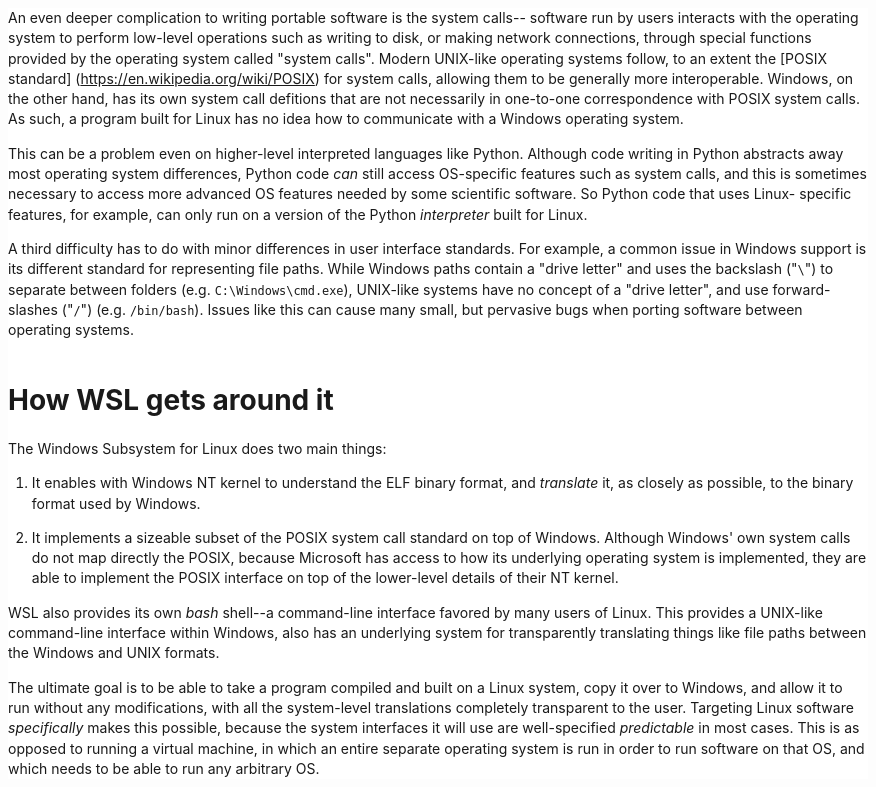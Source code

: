 An even deeper complication to writing portable software is the system calls--
software run by users interacts with the operating system to perform low-level
operations such as writing to disk, or making network connections, through
special functions provided by the operating system called "system calls".
Modern UNIX-like operating systems follow, to an extent the [POSIX standard]
(https://en.wikipedia.org/wiki/POSIX) for system calls, allowing them to be
generally more interoperable.  Windows, on the other hand, has its own
system call defitions that are not necessarily in one-to-one correspondence
with POSIX system calls.  As such, a program built for Linux has no idea how
to communicate with a Windows operating system.

This can be a problem even on higher-level interpreted languages like Python.
Although code writing in Python abstracts away most operating system
differences, Python code *can* still access OS-specific features such as
system calls, and this is sometimes necessary to access more advanced OS
features needed by some scientific software.  So Python code that uses Linux-
specific features, for example, can only run on a version of the Python
*interpreter* built for Linux.

A third difficulty has to do with minor differences in user interface
standards.  For example, a common issue in Windows support is its different
standard for representing file paths.  While Windows paths contain a "drive
letter" and uses the backslash ("`\`") to separate between folders (e.g.
`C:\Windows\cmd.exe`), UNIX-like systems have no concept of a "drive letter",
and use forward-slashes ("`/`") (e.g. `/bin/bash`).  Issues like this can cause
many small, but pervasive bugs when porting software between operating systems.


# How WSL gets around it

The Windows Subsystem for Linux does two main things:

1. It enables with Windows NT kernel to understand the ELF binary format, and
   *translate* it, as closely as possible, to the binary format used by
   Windows.

2. It implements a sizeable subset of the POSIX system call standard on top of
   Windows.  Although Windows' own system calls do not map directly the POSIX,
   because Microsoft has access to how its underlying operating system is
   implemented, they are able to implement the POSIX interface on top of the
   lower-level details of their NT kernel.

WSL also provides its own *bash* shell--a command-line interface favored by
many users of Linux.  This provides a UNIX-like command-line interface within
Windows, also has an underlying system for transparently translating things
like file paths between the Windows and UNIX formats.

The ultimate goal is to be able to take a program compiled and built on a Linux
system, copy it over to Windows, and allow it to run without any modifications,
with all the system-level translations completely transparent to the user.
Targeting Linux software *specifically* makes this possible, because the system
interfaces it will use are well-specified *predictable* in most cases.  This is
as opposed to running a virtual machine, in which an entire separate operating
system is run in order to run software on that OS, and which needs to be able
to run any arbitrary OS.
